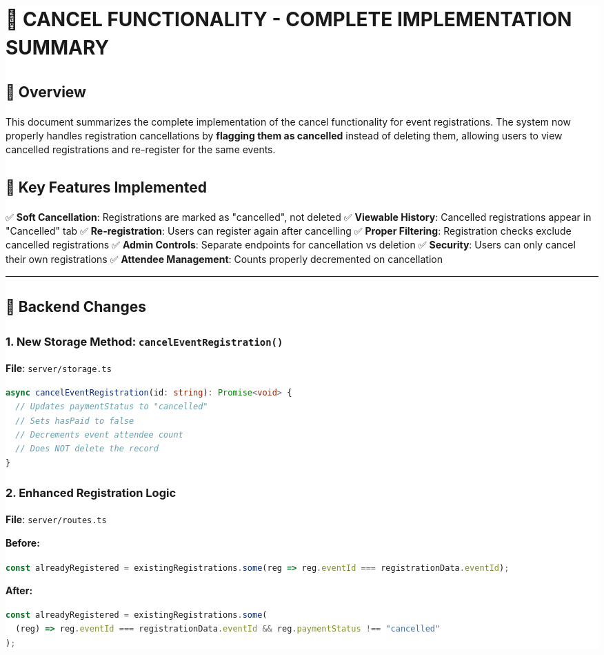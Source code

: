 # 🎯 CANCEL FUNCTIONALITY - COMPLETE IMPLEMENTATION SUMMARY

## 📝 Overview

This document summarizes the complete implementation of the cancel functionality for event registrations. The system now properly handles registration cancellations by **flagging them as cancelled** instead of deleting them, allowing users to view cancelled registrations and re-register for the same events.

## 🚀 Key Features Implemented

✅ **Soft Cancellation**: Registrations are marked as "cancelled", not deleted
✅ **Viewable History**: Cancelled registrations appear in "Cancelled" tab
✅ **Re-registration**: Users can register again after cancelling
✅ **Proper Filtering**: Registration checks exclude cancelled registrations
✅ **Admin Controls**: Separate endpoints for cancellation vs deletion
✅ **Security**: Users can only cancel their own registrations
✅ **Attendee Management**: Counts properly decremented on cancellation

---

## 🔧 Backend Changes

### 1. **New Storage Method: `cancelEventRegistration()`**

**File**: `server/storage.ts`

```typescript
async cancelEventRegistration(id: string): Promise<void> {
  // Updates paymentStatus to "cancelled"
  // Sets hasPaid to false
  // Decrements event attendee count
  // Does NOT delete the record
}
```

### 2. **Enhanced Registration Logic**

**File**: `server/routes.ts`

**Before:**
```typescript
const alreadyRegistered = existingRegistrations.some(reg => reg.eventId === registrationData.eventId);
```

**After:**
```typescript
const alreadyRegistered = existingRegistrations.some(
  (reg) => reg.eventId === registrationData.eventId && reg.paymentStatus !== "cancelled"
);
```

